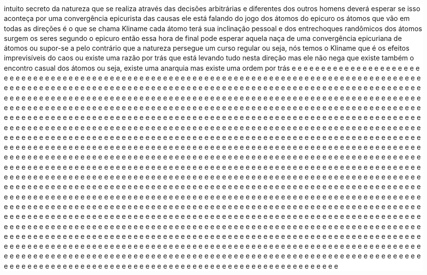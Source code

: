 intuito secreto da natureza que se realiza através das decisões arbitrárias e diferentes dos outros homens deverá esperar se isso aconteça por uma convergência epicurista das causas ele está falando do jogo dos átomos do epicuro os átomos que vão em todas as direções é o que se chama Kliname cada átomo terá sua inclinação pessoal e dos entrechoques randômicos dos átomos surgem os seres segundo o epicuro então essa hora de final pode esperar aquela naça de uma convergência epicuriana de átomos ou supor-se a pelo contrário que a natureza persegue um curso regular ou seja, nós temos o Kliname que é os efeitos imprevisíveis do caos ou existe uma razão por trás que está levando tudo nesta direção mas ele não nega que existe também o encontro casual dos átomos ou seja, existe uma anarquia mas existe uma ordem por trás e e e e e e e e e e e e e e e e e e e e e e e e e e e e e e e e e e e e e e e e e e e e e e e e e e e e e e e e e e e e e e e e e e e e e e e e e e e e e e e e e e e e e e e e e e e e e e e e e e e e e e e e e e e e e e e e e e e e e e e e e e e e e e e e e e e e e e e e e e e e e e e e e e e e e e e e e e e e e e e e e e e e e e e e e e e e e e e e e e e e e e e e e e e e e e e e e e e e e e e e e e e e e e e e e e e e e e e e e e e e e e e e e e e e e e e e e e e e e e e e e e e e e e e e e e e e e e e e e e e e e e e e e e e e e e e e e e e e e e e e e e e e e e e e e e e e e e e e e e e e e e e e e e e e e e e e e e e e e e e e e e e e e e e e e e e e e e e e e e e e e e e e e e e e e e e e e e e e e e e e e e e e e e e e e e e e e e e e e e e e e e e e e e e e e e e e e e e e e e e e e e e e e e e e e e e e e e e e e e e e e e e e e e e e e e e e e e e e e e e e e e e e e e e e e e e e e e e e e e e e e e e e e e e e e e e e e e e e e e e e e e e e e e e e e e e e e e e e e e e e e e e e e e e e e e e e e e e e e e e e e e e e e e e e e e e e e e e e e e e e e e e e e e e e e e e e e e e e e e e e e e e e e e e e e e e e e e e e e e e e e e e e e e e e e e e e e e e e e e e e e e e e e e e e e e e e e e e e e e e e e e e e e e e e e e e e e e e e e e e e e e e e e e e e e e e e e e e e e e e e e e e e e e e e e e e e e e e e e e e e e e e e e e e e e e e e e e e e e e e e e e e e e e e e e e e e e e e e e e e e e e e e e e e e e e e e e e e e e e e e e e e e e e e e e e e e e e e e e e e e e e e e e e e e e e e e e e e e e e e e e e e e e e e e e e e e e e e e e e e e e e e e e e e e e e e e e e e e e e e e e e e e e e e e e e e e e e e e e e e e e e e e e e e e e e e e e e e e e e e e e e e e e e e e e e e e e e e e e e e e e e e e e e e e e e e e e e e e e e e e e e e e e e e e e e e e e e e e e e e e e e e e e e e e e e e e e e e e e e e e e e e e e e e e e e e e e e e e e e e e e e e e e e e e e e e e e e e e e e e e e e e e e e e e e e e e e e e e e e e e e e e e e e e e e e e e e e e e e e e e e e e e e e e e e e e e e e e e e e e e e e e e e e e e e e e e e e e e e e e e e e e e e e e e e e e e e e e e e e e e e e e e e e e e e e e e e e e e e e e e e e e e e e e e e e e e e e e e e e e e e e e e e e e e e e e e e e e e e e e e e e e e e e e e e e e e e e e e e e e e e e e e e e e e e e e e e e e e e e e e e e e e e e e e e e e e e e e e e e e e e e e e e e e e e e e e e e e e e e e e e e e e e e e e e e e e e e e e e e e e e e e e e e e e e e e e e e e e e e e e e e e e e e e e e e e e e e e e e e e e e e e e e e e e e e e e e e e e e e e e e e e e e e e e e e e e e e e e e e e e e e e e e e e e e e e e e e e e e e e e e e e e e e e e e e e e e e e e e e e e e e e e e e e e e e e e e e e e e e e e e e e e e e e e e e e e e e e e e e e e e e e e e e e e e e e e e e e e e e e e e e e e e e e e